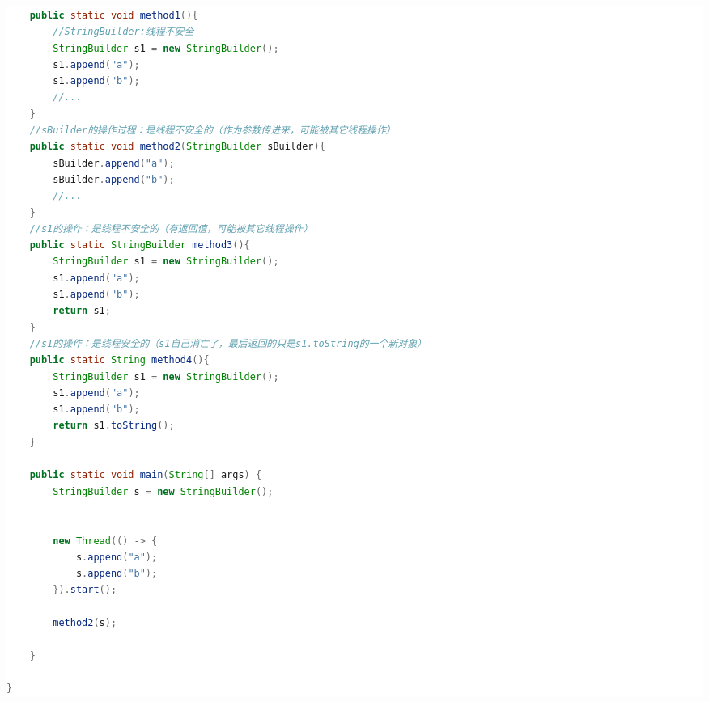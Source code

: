 ```java
    public static void method1(){
        //StringBuilder:线程不安全
        StringBuilder s1 = new StringBuilder();
        s1.append("a");
        s1.append("b");
        //...
    }
    //sBuilder的操作过程：是线程不安全的（作为参数传进来，可能被其它线程操作）
    public static void method2(StringBuilder sBuilder){
        sBuilder.append("a");
        sBuilder.append("b");
        //...
    }
    //s1的操作：是线程不安全的（有返回值，可能被其它线程操作）
    public static StringBuilder method3(){
        StringBuilder s1 = new StringBuilder();
        s1.append("a");
        s1.append("b");
        return s1;
    }
    //s1的操作：是线程安全的（s1自己消亡了，最后返回的只是s1.toString的一个新对象）
    public static String method4(){
        StringBuilder s1 = new StringBuilder();
        s1.append("a");
        s1.append("b");
        return s1.toString();
    }

    public static void main(String[] args) {
        StringBuilder s = new StringBuilder();


        new Thread(() -> {
            s.append("a");
            s.append("b");
        }).start();

        method2(s);

    }

}

```

